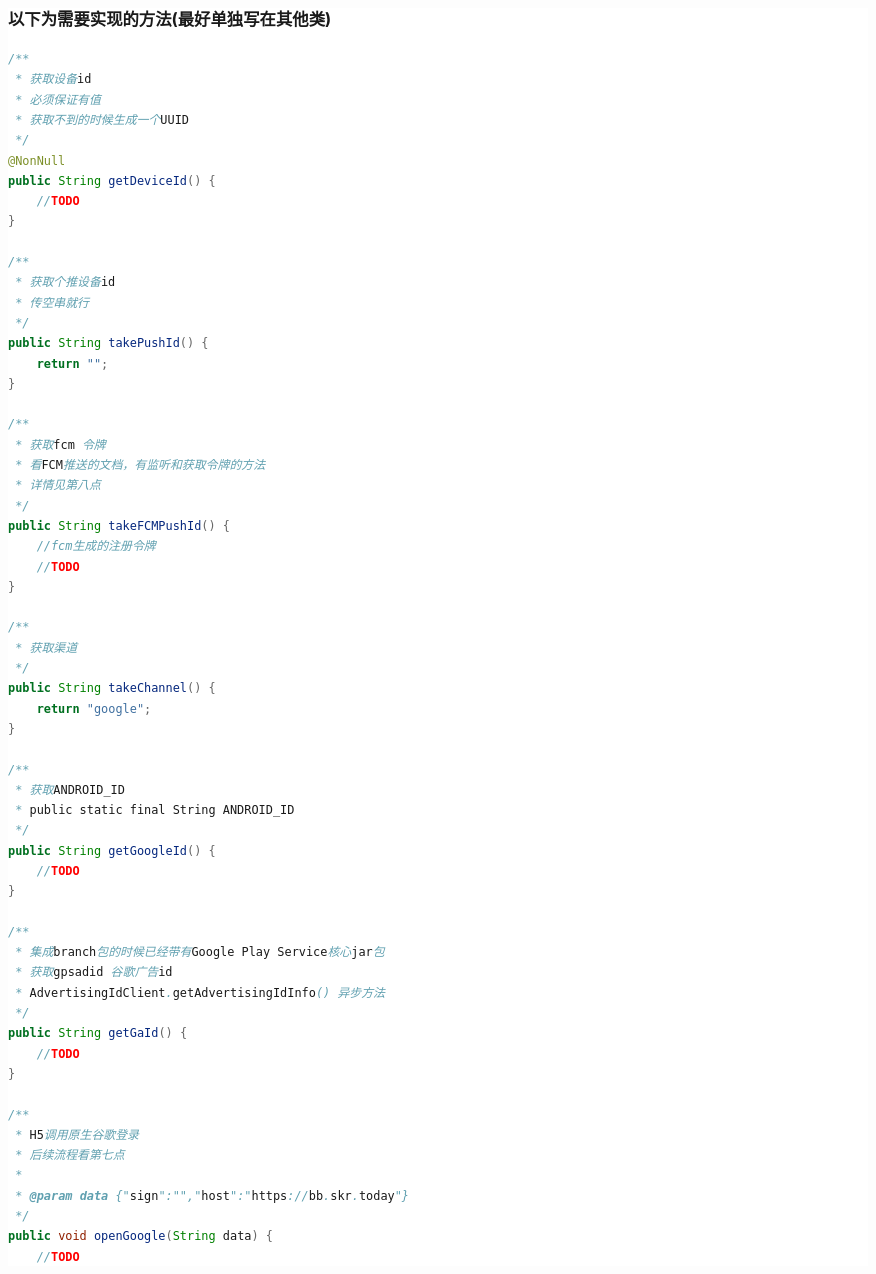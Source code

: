 ### 以下为需要实现的方法(最好单独写在其他类)

``` java  
/**
 * 获取设备id
 * 必须保证有值
 * 获取不到的时候生成一个UUID
 */
@NonNull
public String getDeviceId() {
    //TODO
}

/**
 * 获取个推设备id
 * 传空串就行
 */
public String takePushId() {
    return "";
}

/**
 * 获取fcm 令牌
 * 看FCM推送的文档，有监听和获取令牌的方法
 * 详情见第八点
 */
public String takeFCMPushId() {
    //fcm生成的注册令牌
    //TODO
}

/**
 * 获取渠道
 */
public String takeChannel() {
    return "google";
}

/**
 * 获取ANDROID_ID
 * public static final String ANDROID_ID
 */
public String getGoogleId() {
    //TODO
}

/**
 * 集成branch包的时候已经带有Google Play Service核心jar包
 * 获取gpsadid 谷歌广告id
 * AdvertisingIdClient.getAdvertisingIdInfo() 异步方法
 */
public String getGaId() {
    //TODO
}

/**
 * H5调用原生谷歌登录  
 * 后续流程看第七点
 *
 * @param data {"sign":"","host":"https://bb.skr.today"}
 */
public void openGoogle(String data) {
    //TODO
```